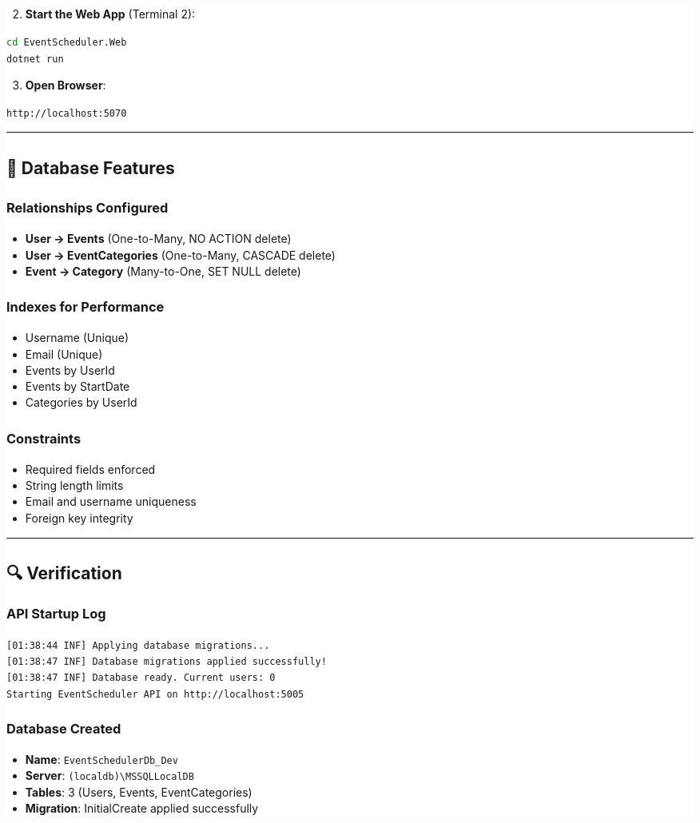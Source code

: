 2. **Start the Web App** (Terminal 2):
```bash
cd EventScheduler.Web
dotnet run
```

3. **Open Browser**:
```
http://localhost:5070
```

---

## 🎨 Database Features

### Relationships Configured
- **User → Events** (One-to-Many, NO ACTION delete)
- **User → EventCategories** (One-to-Many, CASCADE delete)
- **Event → Category** (Many-to-One, SET NULL delete)

### Indexes for Performance
- Username (Unique)
- Email (Unique)
- Events by UserId
- Events by StartDate
- Categories by UserId

### Constraints
- Required fields enforced
- String length limits
- Email and username uniqueness
- Foreign key integrity

---

## 🔍 Verification

### API Startup Log
```
[01:38:44 INF] Applying database migrations...
[01:38:47 INF] Database migrations applied successfully!
[01:38:47 INF] Database ready. Current users: 0
Starting EventScheduler API on http://localhost:5005
```

### Database Created
- **Name**: `EventSchedulerDb_Dev`
- **Server**: `(localdb)\MSSQLLocalDB`
- **Tables**: 3 (Users, Events, EventCategories)
- **Migration**: InitialCreate applied successfully
